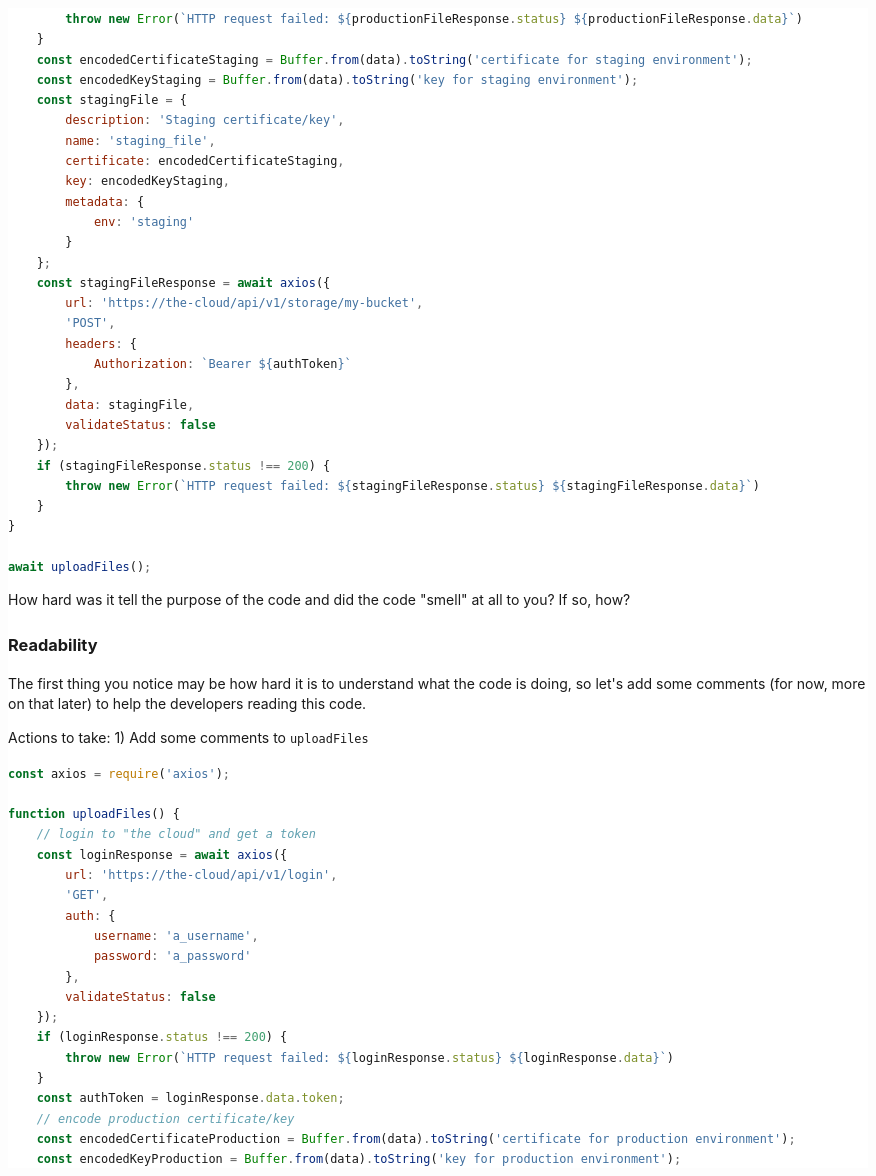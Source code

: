 ```javascript
        throw new Error(`HTTP request failed: ${productionFileResponse.status} ${productionFileResponse.data}`)
    }
    const encodedCertificateStaging = Buffer.from(data).toString('certificate for staging environment');
    const encodedKeyStaging = Buffer.from(data).toString('key for staging environment');
    const stagingFile = {
        description: 'Staging certificate/key',
        name: 'staging_file',
        certificate: encodedCertificateStaging,
        key: encodedKeyStaging,
        metadata: {
            env: 'staging'
        }
    };
    const stagingFileResponse = await axios({
        url: 'https://the-cloud/api/v1/storage/my-bucket',
        'POST',
        headers: {
            Authorization: `Bearer ${authToken}`
        },
        data: stagingFile,
        validateStatus: false
    });
    if (stagingFileResponse.status !== 200) {
        throw new Error(`HTTP request failed: ${stagingFileResponse.status} ${stagingFileResponse.data}`)
    }
}

await uploadFiles();
```

How hard was it tell the purpose of the code and did the code "smell" at all to you?  If so, how?

### Readability

The first thing you notice may be how hard it is to understand what the code is doing, so let's add some comments (for now, more on that later) to help the developers reading this code.

Actions to take: 1) Add some comments to `uploadFiles`

```javascript
const axios = require('axios');

function uploadFiles() {
    // login to "the cloud" and get a token
    const loginResponse = await axios({
        url: 'https://the-cloud/api/v1/login',
        'GET',
        auth: {
            username: 'a_username',
            password: 'a_password'
        },
        validateStatus: false
    });
    if (loginResponse.status !== 200) {
        throw new Error(`HTTP request failed: ${loginResponse.status} ${loginResponse.data}`)
    }
    const authToken = loginResponse.data.token;
    // encode production certificate/key
    const encodedCertificateProduction = Buffer.from(data).toString('certificate for production environment');
    const encodedKeyProduction = Buffer.from(data).toString('key for production environment');
```